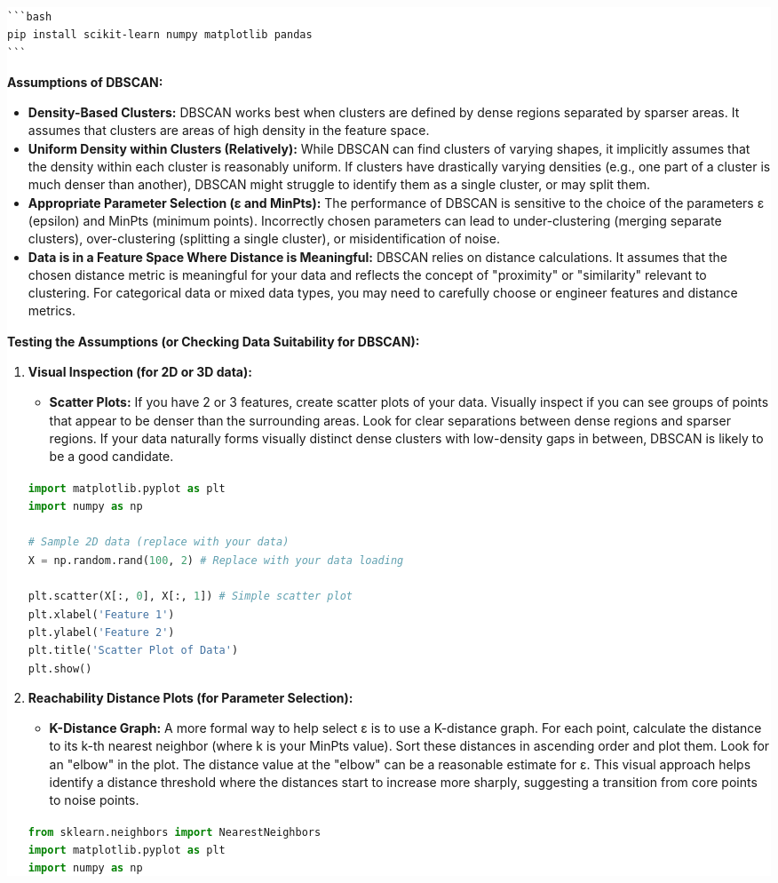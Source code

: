     ```bash
    pip install scikit-learn numpy matplotlib pandas
    ```

**Assumptions of DBSCAN:**

*   **Density-Based Clusters:** DBSCAN works best when clusters are defined by dense regions separated by sparser areas. It assumes that clusters are areas of high density in the feature space.
*   **Uniform Density within Clusters (Relatively):**  While DBSCAN can find clusters of varying shapes, it implicitly assumes that the density within each cluster is reasonably uniform. If clusters have drastically varying densities (e.g., one part of a cluster is much denser than another), DBSCAN might struggle to identify them as a single cluster, or may split them.
*   **Appropriate Parameter Selection (ε and MinPts):** The performance of DBSCAN is sensitive to the choice of the parameters ε (epsilon) and MinPts (minimum points).  Incorrectly chosen parameters can lead to under-clustering (merging separate clusters), over-clustering (splitting a single cluster), or misidentification of noise.
*   **Data is in a Feature Space Where Distance is Meaningful:** DBSCAN relies on distance calculations. It assumes that the chosen distance metric is meaningful for your data and reflects the concept of "proximity" or "similarity" relevant to clustering.  For categorical data or mixed data types, you may need to carefully choose or engineer features and distance metrics.

**Testing the Assumptions (or Checking Data Suitability for DBSCAN):**

1.  **Visual Inspection (for 2D or 3D data):**
    *   **Scatter Plots:** If you have 2 or 3 features, create scatter plots of your data.  Visually inspect if you can see groups of points that appear to be denser than the surrounding areas.  Look for clear separations between dense regions and sparser regions. If your data naturally forms visually distinct dense clusters with low-density gaps in between, DBSCAN is likely to be a good candidate.

    ```python
    import matplotlib.pyplot as plt
    import numpy as np

    # Sample 2D data (replace with your data)
    X = np.random.rand(100, 2) # Replace with your data loading

    plt.scatter(X[:, 0], X[:, 1]) # Simple scatter plot
    plt.xlabel('Feature 1')
    plt.ylabel('Feature 2')
    plt.title('Scatter Plot of Data')
    plt.show()
    ```

2.  **Reachability Distance Plots (for Parameter Selection):**
    *   **K-Distance Graph:** A more formal way to help select ε is to use a K-distance graph. For each point, calculate the distance to its k-th nearest neighbor (where k is your MinPts value). Sort these distances in ascending order and plot them. Look for an "elbow" in the plot. The distance value at the "elbow" can be a reasonable estimate for ε.  This visual approach helps identify a distance threshold where the distances start to increase more sharply, suggesting a transition from core points to noise points.

    ```python
    from sklearn.neighbors import NearestNeighbors
    import matplotlib.pyplot as plt
    import numpy as np
